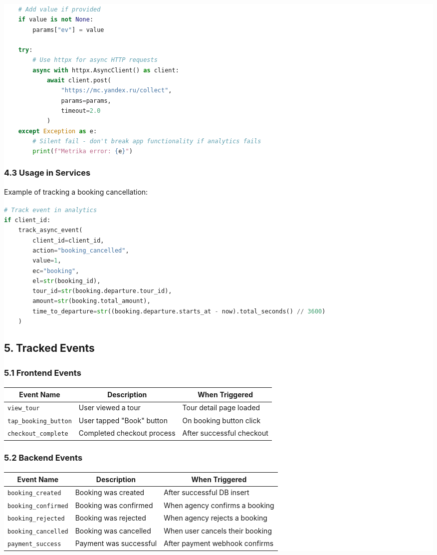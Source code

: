```python
    # Add value if provided
    if value is not None:
        params["ev"] = value
    
    try:
        # Use httpx for async HTTP requests
        async with httpx.AsyncClient() as client:
            await client.post(
                "https://mc.yandex.ru/collect", 
                params=params, 
                timeout=2.0
            )
    except Exception as e:
        # Silent fail - don't break app functionality if analytics fails
        print(f"Metrika error: {e}")
```

### 4.3 Usage in Services

Example of tracking a booking cancellation:

```python
# Track event in analytics
if client_id:
    track_async_event(
        client_id=client_id,
        action="booking_cancelled",
        value=1,
        ec="booking",
        el=str(booking_id),
        tour_id=str(booking.departure.tour_id),
        amount=str(booking.total_amount),
        time_to_departure=str((booking.departure.starts_at - now).total_seconds() // 3600)
    )
```

## 5. Tracked Events

### 5.1 Frontend Events

| Event Name | Description | When Triggered |
|------------|-------------|----------------|
| `view_tour` | User viewed a tour | Tour detail page loaded |
| `tap_booking_button` | User tapped "Book" button | On booking button click |
| `checkout_complete` | Completed checkout process | After successful checkout |

### 5.2 Backend Events

| Event Name | Description | When Triggered |
|------------|-------------|----------------|
| `booking_created` | Booking was created | After successful DB insert |
| `booking_confirmed` | Booking was confirmed | When agency confirms a booking |
| `booking_rejected` | Booking was rejected | When agency rejects a booking |
| `booking_cancelled` | Booking was cancelled | When user cancels their booking |
| `payment_success` | Payment was successful | After payment webhook confirms |
